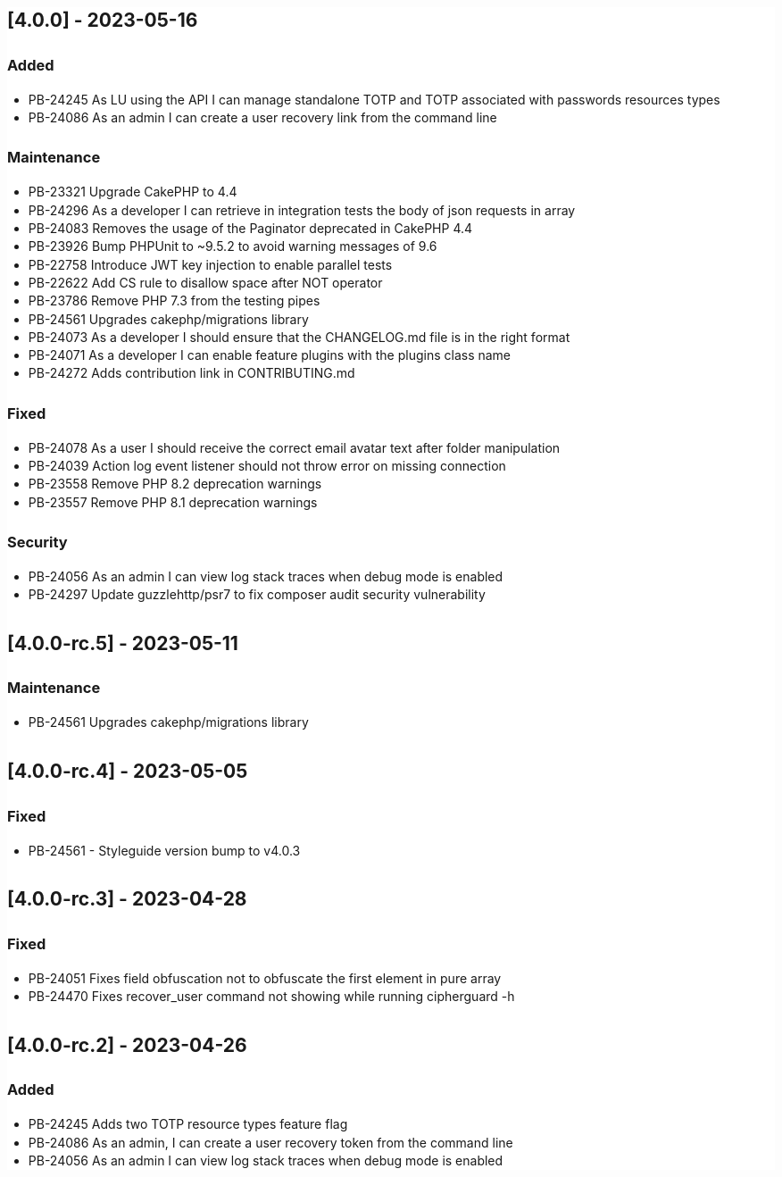 ## [4.0.0] - 2023-05-16
### Added
- PB-24245 As LU using the API I can manage standalone TOTP and TOTP associated with passwords resources types
- PB-24086 As an admin I can create a user recovery link from the command line

### Maintenance
- PB-23321 Upgrade CakePHP to 4.4
- PB-24296 As a developer I can retrieve in integration tests the body of json requests in array
- PB-24083 Removes the usage of the Paginator deprecated in CakePHP 4.4
- PB-23926 Bump PHPUnit to ~9.5.2 to avoid warning messages of 9.6
- PB-22758 Introduce JWT key injection to enable parallel tests
- PB-22622 Add CS rule to disallow space after NOT operator
- PB-23786 Remove PHP 7.3 from the testing pipes
- PB-24561 Upgrades cakephp/migrations library
- PB-24073 As a developer I should ensure that the CHANGELOG.md file is in the right format
- PB-24071 As a developer I can enable feature plugins with the plugins class name
- PB-24272 Adds contribution link in CONTRIBUTING.md

### Fixed
- PB-24078 As a user I should receive the correct email avatar text after folder manipulation
- PB-24039 Action log event listener should not throw error on missing connection
- PB-23558 Remove PHP 8.2 deprecation warnings
- PB-23557 Remove PHP 8.1 deprecation warnings

### Security
- PB-24056 As an admin I can view log stack traces when debug mode is enabled
- PB-24297 Update guzzlehttp/psr7 to fix composer audit security vulnerability

## [4.0.0-rc.5] - 2023-05-11
### Maintenance
- PB-24561 Upgrades cakephp/migrations library

## [4.0.0-rc.4] - 2023-05-05
### Fixed
- PB-24561 - Styleguide version bump to v4.0.3

## [4.0.0-rc.3] - 2023-04-28
### Fixed
- PB-24051 Fixes field obfuscation not to obfuscate the first element in pure array
- PB-24470 Fixes recover_user command not showing while running cipherguard -h

## [4.0.0-rc.2] - 2023-04-26
### Added
- PB-24245 Adds two TOTP resource types feature flag
- PB-24086 As an admin, I can create a user recovery token from the command line
- PB-24056 As an admin I can view log stack traces when debug mode is enabled
